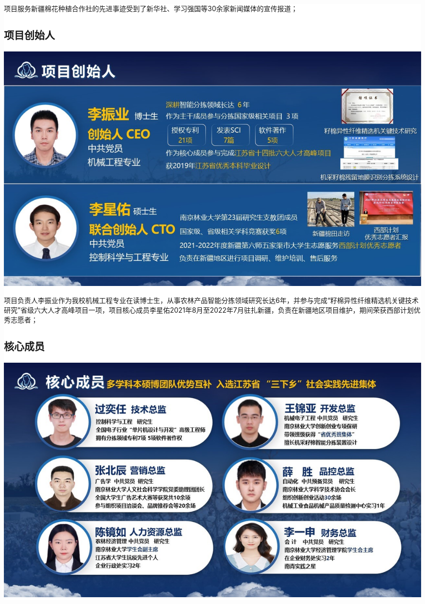 项目服务新疆棉花种植合作社的先进事迹受到了新华社、学习强国等30余家新闻媒体的宣传报道；

## 项目创始人

![幻灯片26](images/%E5%B9%BB%E7%81%AF%E7%89%8726.JPG)

项目负责人李振业作为我校机械工程专业在读博士生，从事农林产品智能分拣领域研究长达6年，并参与完成“籽棉异性纤维精选机关键技术研究”省级六大人才高峰项目一项，项目核心成员李星佑2021年8月至2022年7月驻扎新疆，负责在新疆地区项目维护，期间荣获西部计划优秀志愿者；

## 核心成员

![幻灯片27](images/%E5%B9%BB%E7%81%AF%E7%89%8727.JPG)
